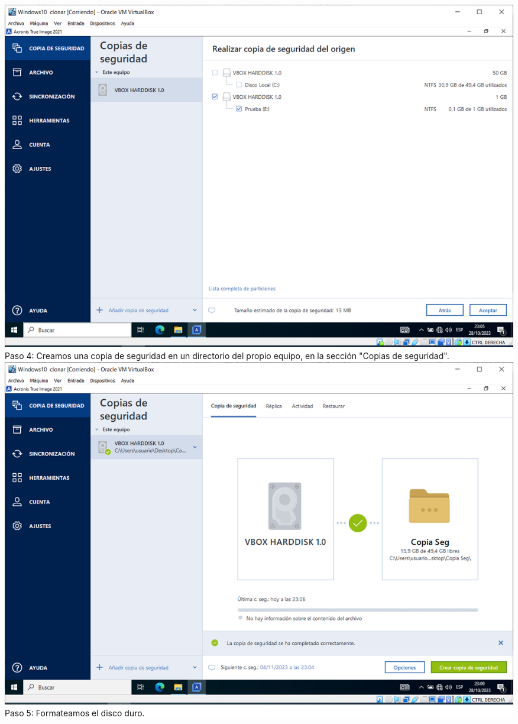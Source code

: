 ![Acronnis](imagenes/acroniscopia.PNG)
Paso 4: Creamos una copia de seguridad en un directorio del propio equipo, en la sección "Copias de seguridad".
![Acronis Copia seguridad](imagenes/Acronis_Copia_hecha.PNG)
Paso 5: Formateamos el disco duro.